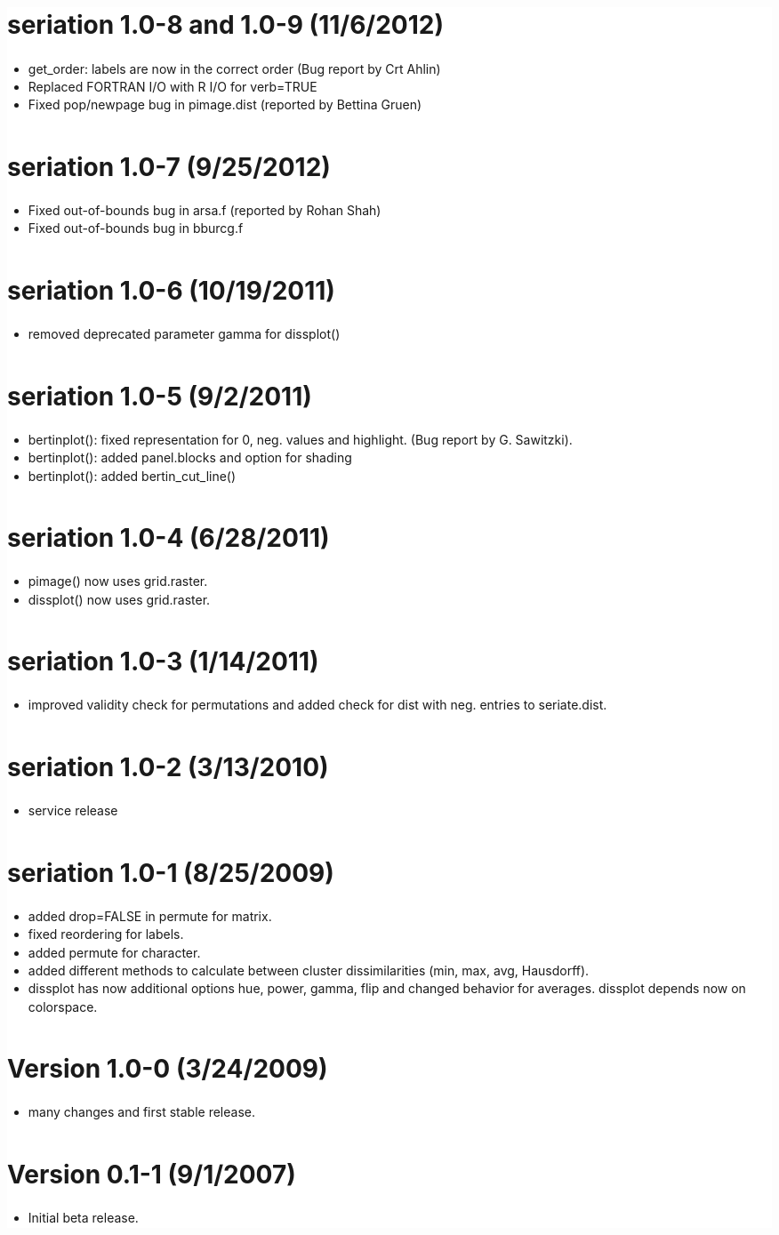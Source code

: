 # seriation 1.0-8 and 1.0-9 (11/6/2012)

-   get_order: labels are now in the correct order (Bug report by Crt
    Ahlin)
-   Replaced FORTRAN I/O with R I/O for verb=TRUE
-   Fixed pop/newpage bug in pimage.dist (reported by Bettina Gruen)

# seriation 1.0-7 (9/25/2012)

-   Fixed out-of-bounds bug in arsa.f (reported by Rohan Shah)
-   Fixed out-of-bounds bug in bburcg.f

# seriation 1.0-6 (10/19/2011)

-   removed deprecated parameter gamma for dissplot()

# seriation 1.0-5 (9/2/2011)

-   bertinplot(): fixed representation for 0, neg. values and highlight.
    (Bug report by G. Sawitzki).
-   bertinplot(): added panel.blocks and option for shading
-   bertinplot(): added bertin_cut_line()

# seriation 1.0-4 (6/28/2011)

-   pimage() now uses grid.raster.
-   dissplot() now uses grid.raster.

# seriation 1.0-3 (1/14/2011)

-   improved validity check for permutations and added check for dist
    with neg. entries to seriate.dist.

# seriation 1.0-2 (3/13/2010)

-   service release

# seriation 1.0-1 (8/25/2009)

-   added drop=FALSE in permute for matrix.
-   fixed reordering for labels.
-   added permute for character.
-   added different methods to calculate between cluster dissimilarities
    (min, max, avg, Hausdorff).
-   dissplot has now additional options hue, power, gamma, flip and
    changed behavior for averages. dissplot depends now on colorspace.

# Version 1.0-0 (3/24/2009)

-   many changes and first stable release.

# Version 0.1-1 (9/1/2007)

-   Initial beta release.

